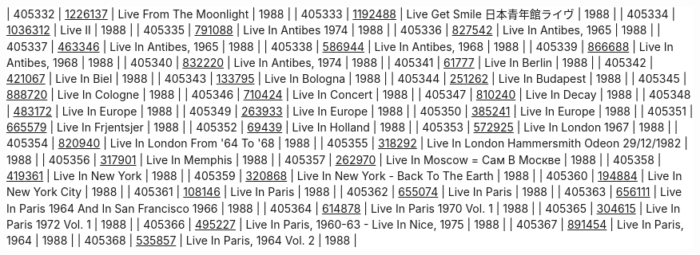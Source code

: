 | 405332 | [1226137](https://www.discogs.com/master/1226137) | Live From The Moonlight | 1988 |
| 405333 | [1192488](https://www.discogs.com/master/1192488) | Live Get Smile 日本青年館ライヴ | 1988 |
| 405334 | [1036312](https://www.discogs.com/master/1036312) | Live II | 1988 |
| 405335 | [791088](https://www.discogs.com/master/791088) | Live In Antibes 1974 | 1988 |
| 405336 | [827542](https://www.discogs.com/master/827542) | Live In Antibes, 1965 | 1988 |
| 405337 | [463346](https://www.discogs.com/master/463346) | Live In Antibes, 1965 | 1988 |
| 405338 | [586944](https://www.discogs.com/master/586944) | Live In Antibes, 1968 | 1988 |
| 405339 | [866688](https://www.discogs.com/master/866688) | Live In Antibes, 1968 | 1988 |
| 405340 | [832220](https://www.discogs.com/master/832220) | Live In Antibes, 1974 | 1988 |
| 405341 | [61777](https://www.discogs.com/master/61777) | Live In Berlin | 1988 |
| 405342 | [421067](https://www.discogs.com/master/421067) | Live In Biel | 1988 |
| 405343 | [133795](https://www.discogs.com/master/133795) | Live In Bologna | 1988 |
| 405344 | [251262](https://www.discogs.com/master/251262) | Live In Budapest | 1988 |
| 405345 | [888720](https://www.discogs.com/master/888720) | Live In Cologne | 1988 |
| 405346 | [710424](https://www.discogs.com/master/710424) | Live In Concert | 1988 |
| 405347 | [810240](https://www.discogs.com/master/810240) | Live In Decay | 1988 |
| 405348 | [483172](https://www.discogs.com/master/483172) | Live In Europe | 1988 |
| 405349 | [263933](https://www.discogs.com/master/263933) | Live In Europe | 1988 |
| 405350 | [385241](https://www.discogs.com/master/385241) | Live In Europe | 1988 |
| 405351 | [665579](https://www.discogs.com/master/665579) | Live In Frjentsjer | 1988 |
| 405352 | [69439](https://www.discogs.com/master/69439) | Live In Holland | 1988 |
| 405353 | [572925](https://www.discogs.com/master/572925) | Live In London 1967 | 1988 |
| 405354 | [820940](https://www.discogs.com/master/820940) | Live In London From '64 To '68 | 1988 |
| 405355 | [318292](https://www.discogs.com/master/318292) | Live In London Hammersmith Odeon 29/12/1982 | 1988 |
| 405356 | [317901](https://www.discogs.com/master/317901) | Live In Memphis | 1988 |
| 405357 | [262970](https://www.discogs.com/master/262970) | Live In Moscow = Сам В Москве | 1988 |
| 405358 | [419361](https://www.discogs.com/master/419361) | Live In New York | 1988 |
| 405359 | [320868](https://www.discogs.com/master/320868) | Live In New York - Back To The Earth | 1988 |
| 405360 | [194884](https://www.discogs.com/master/194884) | Live In New York City | 1988 |
| 405361 | [108146](https://www.discogs.com/master/108146) | Live In Paris | 1988 |
| 405362 | [655074](https://www.discogs.com/master/655074) | Live In Paris | 1988 |
| 405363 | [656111](https://www.discogs.com/master/656111) | Live In Paris 1964 And In San Francisco 1966 | 1988 |
| 405364 | [614878](https://www.discogs.com/master/614878) | Live In Paris 1970 Vol. 1 | 1988 |
| 405365 | [304615](https://www.discogs.com/master/304615) | Live In Paris 1972 Vol. 1 | 1988 |
| 405366 | [495227](https://www.discogs.com/master/495227) | Live In Paris, 1960-63 - Live In Nice, 1975 | 1988 |
| 405367 | [891454](https://www.discogs.com/master/891454) | Live In Paris, 1964 | 1988 |
| 405368 | [535857](https://www.discogs.com/master/535857) | Live In Paris, 1964 Vol. 2 | 1988 |